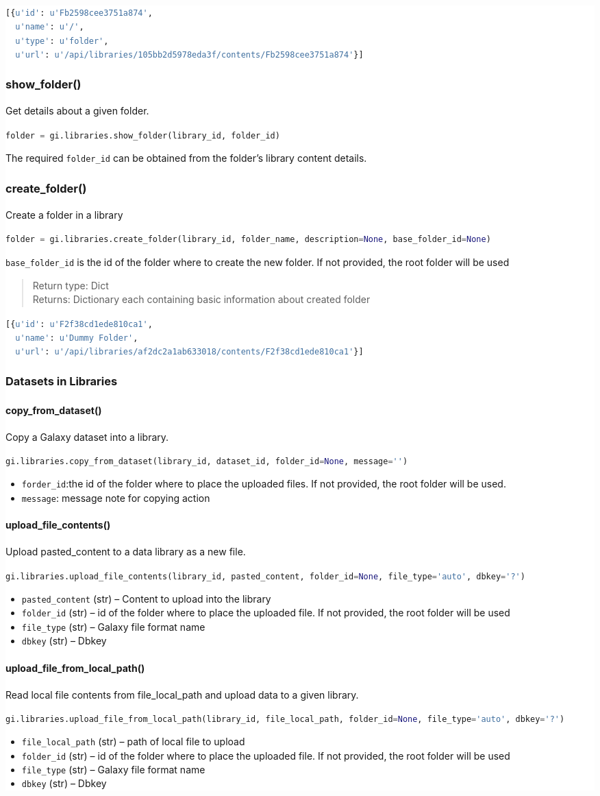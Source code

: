 ```python
[{u'id': u'Fb2598cee3751a874',
  u'name': u'/',
  u'type': u'folder',
  u'url': u'/api/libraries/105bb2d5978eda3f/contents/Fb2598cee3751a874'}]
```
### show_folder()
Get details about a given folder.
```python
folder = gi.libraries.show_folder(library_id, folder_id)
```
The required `folder_id` can be obtained from the folder’s library content details.
### create_folder()
Create a folder in a library
```python
folder = gi.libraries.create_folder(library_id, folder_name, description=None, base_folder_id=None)
```
`base_folder_id` is the id of the folder where to create the new folder. If not provided, the root folder will be used
> Return type: Dict     
Returns: Dictionary each containing basic information about created folder

```python
[{u'id': u'F2f38cd1ede810ca1',
  u'name': u'Dummy Folder',
  u'url': u'/api/libraries/af2dc2a1ab633018/contents/F2f38cd1ede810ca1'}]
```
### Datasets in Libraries
#### copy_from_dataset()
Copy a Galaxy dataset into a library.
```python
gi.libraries.copy_from_dataset(library_id, dataset_id, folder_id=None, message='')
```
- `forder_id`:the id of the folder where to place the uploaded files. 
If not provided, the root folder will be used.
- `message`: message note for copying action

#### upload_file_contents()
Upload pasted_content to a data library as a new file.
```python
gi.libraries.upload_file_contents(library_id, pasted_content, folder_id=None, file_type='auto', dbkey='?')
```
> 
- `pasted_content` (str) – Content to upload into the library
- `folder_id` (str) – id of the folder where to place the uploaded file. If not provided, the root folder will be used
- `file_type` (str) – Galaxy file format name
- `dbkey` (str) – Dbkey

#### upload_file_from_local_path()
Read local file contents from file_local_path and upload data to a given library.
```python
gi.libraries.upload_file_from_local_path(library_id, file_local_path, folder_id=None, file_type='auto', dbkey='?')
```
> 
- `file_local_path` (str) – path of local file to upload
- `folder_id` (str) – id of the folder where to place the uploaded file. If not provided, the root folder will be used
- `file_type` (str) – Galaxy file format name
- `dbkey` (str) – Dbkey
